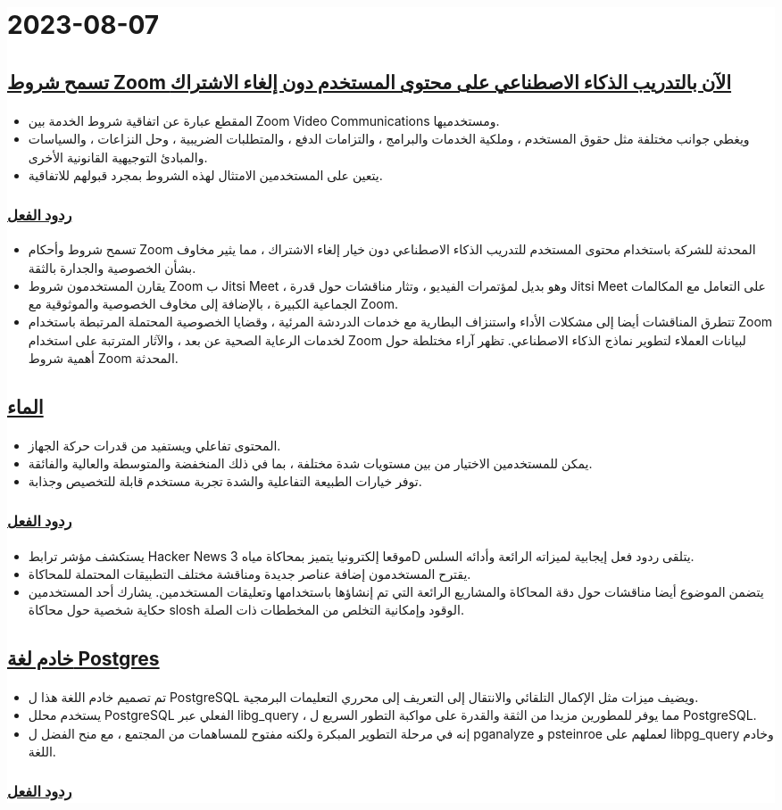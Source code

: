 # 2023-08-07

## [تسمح شروط Zoom الآن بالتدريب الذكاء الاصطناعي على محتوى المستخدم دون إلغاء الاشتراك](https://explore.zoom.us/en/terms/)

- المقطع عبارة عن اتفاقية شروط الخدمة بين Zoom Video Communications ومستخدميها.
- ويغطي جوانب مختلفة مثل حقوق المستخدم ، وملكية الخدمات والبرامج ، والتزامات الدفع ، والمتطلبات الضريبية ، وحل النزاعات ، والسياسات والمبادئ التوجيهية القانونية الأخرى.
- يتعين على المستخدمين الامتثال لهذه الشروط بمجرد قبولهم للاتفاقية.

### [ردود الفعل](https://news.ycombinator.com/item?id=37021160)

- تسمح شروط وأحكام Zoom المحدثة للشركة باستخدام محتوى المستخدم للتدريب الذكاء الاصطناعي دون خيار إلغاء الاشتراك ، مما يثير مخاوف بشأن الخصوصية والجدارة بالثقة.
- يقارن المستخدمون شروط Zoom ب Jitsi Meet ، وهو بديل لمؤتمرات الفيديو ، وتثار مناقشات حول قدرة Jitsi Meet على التعامل مع المكالمات الجماعية الكبيرة ، بالإضافة إلى مخاوف الخصوصية والموثوقية مع Zoom.
- تتطرق المناقشات أيضا إلى مشكلات الأداء واستنزاف البطارية مع خدمات الدردشة المرئية ، وقضايا الخصوصية المحتملة المرتبطة باستخدام Zoom لخدمات الرعاية الصحية عن بعد ، والآثار المترتبة على استخدام Zoom لبيانات العملاء لتطوير نماذج الذكاء الاصطناعي. تظهر آراء مختلطة حول أهمية شروط Zoom المحدثة.

## [الماء](https://oimo.io/works/water/)

- المحتوى تفاعلي ويستفيد من قدرات حركة الجهاز.
- يمكن للمستخدمين الاختيار من بين مستويات شدة مختلفة ، بما في ذلك المنخفضة والمتوسطة والعالية والفائقة.
- توفر خيارات الطبيعة التفاعلية والشدة تجربة مستخدم قابلة للتخصيص وجذابة.

### [ردود الفعل](https://news.ycombinator.com/item?id=37026592)

- يستكشف مؤشر ترابط Hacker News موقعا إلكترونيا يتميز بمحاكاة مياه 3D يتلقى ردود فعل إيجابية لميزاته الرائعة وأدائه السلس.
- يقترح المستخدمون إضافة عناصر جديدة ومناقشة مختلف التطبيقات المحتملة للمحاكاة.
- يتضمن الموضوع أيضا مناقشات حول دقة المحاكاة والمشاريع الرائعة التي تم إنشاؤها باستخدامها وتعليقات المستخدمين. يشارك أحد المستخدمين حكاية شخصية حول محاكاة slosh الوقود وإمكانية التخلص من المخططات ذات الصلة.

## [خادم لغة Postgres](https://github.com/supabase/postgres_lsp)

- تم تصميم خادم اللغة هذا ل PostgreSQL ويضيف ميزات مثل الإكمال التلقائي والانتقال إلى التعريف إلى محرري التعليمات البرمجية.
- يستخدم محلل PostgreSQL الفعلي عبر libg_query ، مما يوفر للمطورين مزيدا من الثقة والقدرة على مواكبة التطور السريع ل PostgreSQL.
- إنه في مرحلة التطوير المبكرة ولكنه مفتوح للمساهمات من المجتمع ، مع منح الفضل ل pganalyze و psteinroe لعملهم على libpg_query وخادم اللغة.

### [ردود الفعل](https://news.ycombinator.com/item?id=37020610)
